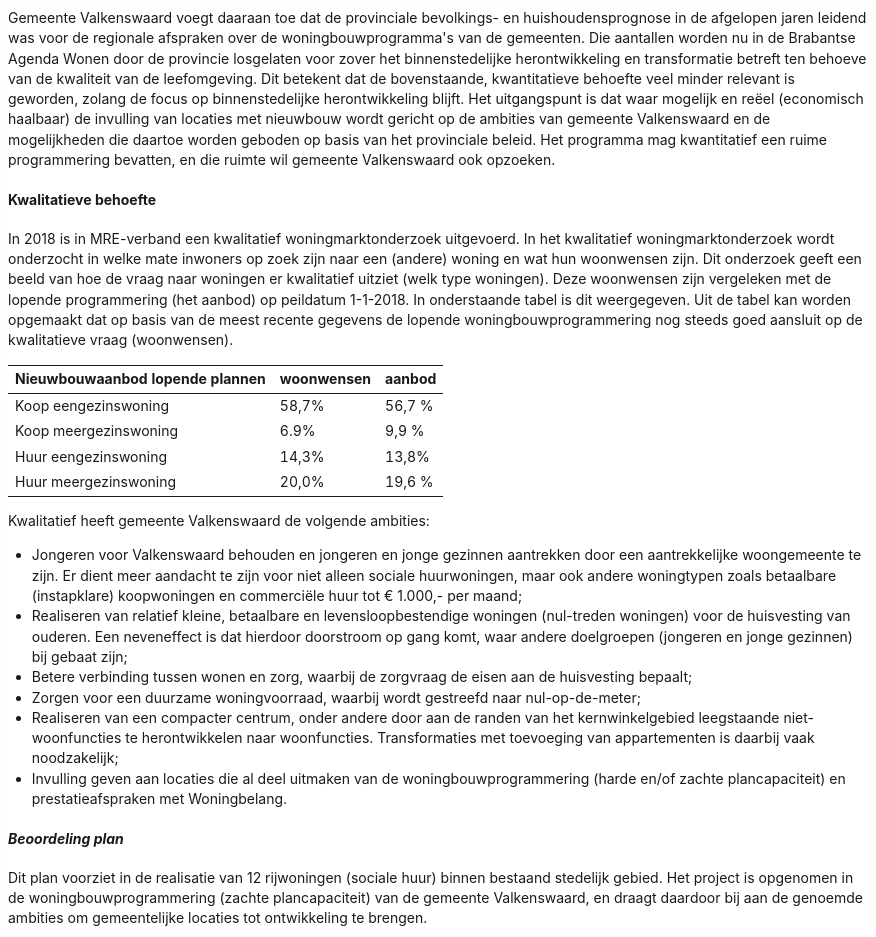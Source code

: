 Gemeente Valkenswaard voegt daaraan toe dat de provinciale bevolkings- en huishoudensprognose in de afgelopen jaren leidend was voor de regionale afspraken over de woningbouwprogramma's van de gemeenten. Die aantallen worden nu in de Brabantse Agenda Wonen door de provincie losgelaten voor zover het binnenstedelijke herontwikkeling en transformatie betreft ten behoeve van de kwaliteit van de leefomgeving. Dit betekent dat de bovenstaande, kwantitatieve behoefte veel minder relevant is geworden, zolang de focus op binnenstedelijke herontwikkeling blijft. Het uitgangspunt is dat waar mogelijk en reëel (economisch haalbaar) de invulling van locaties met nieuwbouw wordt gericht op de ambities van gemeente Valkenswaard en de mogelijkheden die daartoe worden geboden op basis van het provinciale beleid. Het programma mag kwantitatief een ruime programmering bevatten, en die ruimte wil gemeente Valkenswaard ook opzoeken.

#### Kwalitatieve behoefte

In 2018 is in MRE-verband een kwalitatief woningmarktonderzoek uitgevoerd. In het kwalitatief woningmarktonderzoek wordt onderzocht in welke mate inwoners op zoek zijn naar een (andere) woning en wat hun woonwensen zijn. Dit onderzoek geeft een beeld van hoe de vraag naar woningen er kwalitatief uitziet (welk type woningen). Deze woonwensen zijn vergeleken met de lopende programmering (het aanbod) op peildatum 1-1-2018. In onderstaande tabel is dit weergegeven. Uit de tabel kan worden opgemaakt dat op basis van de meest recente gegevens de lopende woningbouwprogrammering nog steeds goed aansluit op de kwalitatieve vraag (woonwensen).

| Nieuwbouwaanbod lopende plannen | woonwensen | aanbod |
|---------------------------------|------------|--------|
| Koop eengezinswoning            | 58,7%      | 56,7 % |
| Koop meergezinswoning           | 6.9%       | 9,9 %  |
| Huur eengezinswoning            | 14,3%      | 13,8%  |
| Huur meergezinswoning           | 20,0%      | 19,6 % |

Kwalitatief heeft gemeente Valkenswaard de volgende ambities:

- Jongeren voor Valkenswaard behouden en jongeren en jonge gezinnen aantrekken door een aantrekkelijke woongemeente te zijn. Er dient meer aandacht te zijn voor niet alleen sociale huurwoningen, maar ook andere woningtypen zoals betaalbare (instapklare) koopwoningen en commerciële huur tot € 1.000,- per maand;
- Realiseren van relatief kleine, betaalbare en levensloopbestendige woningen (nul-treden woningen) voor de huisvesting van ouderen. Een neveneffect is dat hierdoor doorstroom op gang komt, waar andere doelgroepen (jongeren en jonge gezinnen) bij gebaat zijn;
- Betere verbinding tussen wonen en zorg, waarbij de zorgvraag de eisen aan de huisvesting bepaalt;
- Zorgen voor een duurzame woningvoorraad, waarbij wordt gestreefd naar nul-op-de-meter;
- Realiseren van een compacter centrum, onder andere door aan de randen van het kernwinkelgebied leegstaande niet-woonfuncties te herontwikkelen naar woonfuncties. Transformaties met toevoeging van appartementen is daarbij vaak noodzakelijk;
- Invulling geven aan locaties die al deel uitmaken van de woningbouwprogrammering (harde en/of zachte plancapaciteit) en prestatieafspraken met Woningbelang.

#### *Beoordeling plan*

Dit plan voorziet in de realisatie van 12 rijwoningen (sociale huur) binnen bestaand stedelijk gebied. Het project is opgenomen in de woningbouwprogrammering (zachte plancapaciteit) van de gemeente Valkenswaard, en draagt daardoor bij aan de genoemde ambities om gemeentelijke locaties tot ontwikkeling te brengen.
